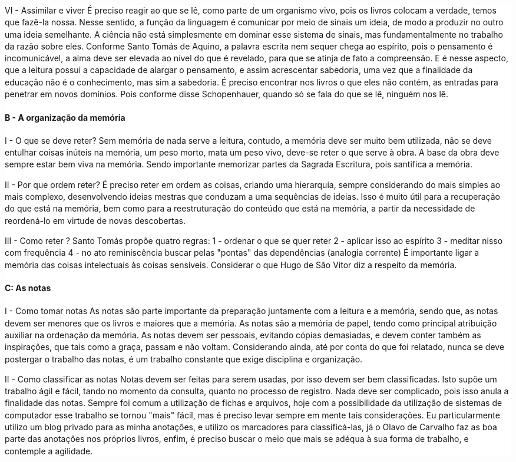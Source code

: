 VI - Assimilar e viver
É preciso reagir ao que se lê, como parte de um organismo vivo, pois os livros colocam a verdade, temos que fazê-la nossa. Nesse sentido, a função da linguagem é comunicar por meio de sinais um ideia, de modo a produzir no outro uma ideia semelhante. A ciência não está simplesmente  em dominar esse sistema de sinais, mas fundamentalmente no trabalho da razão sobre eles. Conforme Santo Tomás de Aquino, a palavra escrita nem sequer chega ao espírito, pois o pensamento é incomunicável, a alma deve ser elevada ao nível do que é revelado, para que se atinja de fato a compreensão. E é nesse aspecto, que a leitura possui a capacidade de alargar o pensamento, e assim acrescentar sabedoria, uma vez que a finalidade da educação não é o conhecimento, mas sim a sabedoria. É preciso encontrar nos livros o que eles não contém, as entradas para penetrar em novos domínios. Pois conforme disse Schopenhauer, quando só se fala do que se lê, ninguém nos lê.

#### B - A organização da memória

I - O que se deve reter?
Sem memória de nada serve a leitura, contudo, a memória deve ser muito bem utilizada, não se deve entulhar coisas inúteis na memória, um peso morto, mata um peso vivo, deve-se reter o que serve à obra. A base da obra deve sempre estar bem viva na memória. Sendo importante memorizar partes da Sagrada Escritura, pois santifica a memória.

II - Por que ordem reter?
É preciso reter em ordem as coisas, criando uma hierarquia, sempre considerando do mais simples ao mais complexo, desenvolvendo ideias mestras que conduzam a uma sequências de ideias. Isso é muito útil para a recuperação do que está na memória, bem como para a reestruturação do conteúdo que está na memória, a partir da necessidade de reordená-lo em virtude de novas descobertas.

III - Como reter ?
Santo Tomás propõe quatro regras:
1 - ordenar o que se quer reter
2 - aplicar isso ao espírito
3 - meditar nisso com frequência
4 - no ato reminiscência buscar pelas "pontas" das dependências (analogia corrente)
É importante ligar a memória das coisas intelectuais às coisas sensíveis. Considerar o que Hugo de São Vitor diz a respeito da memória.

#### C: As notas

I - Como tomar notas
As notas são parte importante da preparação juntamente com a leitura e a memória, sendo que, as notas devem ser menores que os livros e maiores que a memória. As notas são a memória de papel, tendo como principal atribuição auxiliar na ordenação da memória. As notas devem ser pessoais, evitando cópias demasiadas, e devem conter também as inspirações, que tais como a graça, passam e não voltam. Considerando ainda, até por conta do que foi relatado, nunca se deve postergar o trabalho das notas, é um trabalho constante que exige disciplina e organização.

II - Como classificar as notas
Notas devem ser feitas para serem usadas, por isso devem ser bem classificadas. Isto supõe um trabalho ágil e fácil, tando no momento da consulta, quanto no processo de registro. Nada deve ser complicado, pois isso anula a finalidade das notas. Sempre foi comum a utilização de fichas e arquivos, hoje com a possibilidade da utilização de sistemas de computador esse trabalho se tornou "mais" fácil, mas é preciso levar sempre em mente tais considerações. Eu particularmente utilizo um blog privado para as minha anotações, e utilizo os marcadores para classificá-las, já o Olavo de Carvalho faz as boa parte das anotações nos próprios livros, enfim, é preciso buscar o meio que mais se adéqua à sua forma de trabalho, e contemple a agilidade. 
